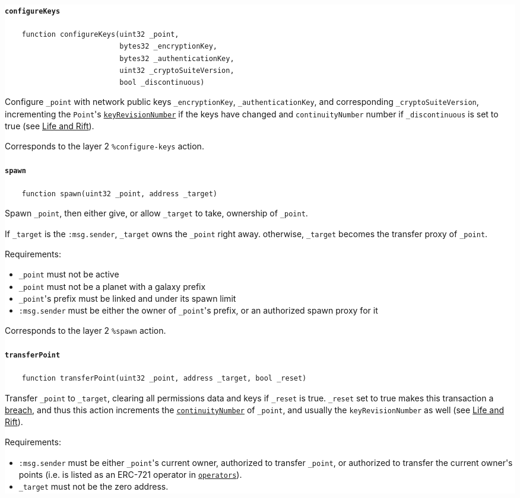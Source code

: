 #### `configureKeys`

```solidity
    function configureKeys(uint32 _point,
                           bytes32 _encryptionKey,
                           bytes32 _authenticationKey,
                           uint32 _cryptoSuiteVersion,
                           bool _discontinuous)
```

Configure `_point` with network public keys `_encryptionKey`,
`_authenticationKey`, and corresponding `_cryptoSuiteVersion`, incrementing the
`Point`'s [`keyRevisionNumber`](/reference/azimuth/azimuth-eth#points) if the keys
have changed and `continuityNumber` number if `_discontinuous` is set to true
(see [Life and Rift](/reference/azimuth/life-and-rift)).

Corresponds to the layer 2 `%configure-keys` action.

#### `spawn`

```solidity
    function spawn(uint32 _point, address _target)
```

Spawn `_point`, then either give, or allow `_target` to take, ownership of `_point`.

If `_target` is the `:msg.sender`, `_target` owns the `_point` right away.
otherwise, `_target` becomes the transfer proxy of `_point`.

Requirements:

- `_point` must not be active
- `_point` must not be a planet with a galaxy prefix
- `_point`'s prefix must be linked and under its spawn limit
- `:msg.sender` must be either the owner of `_point`'s prefix, or an authorized spawn proxy for it

Corresponds to the layer 2 `%spawn` action.

#### `transferPoint`

```solidity
    function transferPoint(uint32 _point, address _target, bool _reset)
```

Transfer `_point` to `_target`, clearing all permissions data and keys if
`_reset` is true. `_reset` set to true makes this transaction a
[breach](https://urbit.org/using/id/guide-to-resets), and thus this action increments the
[`continuityNumber`](/reference/azimuth/azimuth-eth#points) of `_point`, and usually
the `keyRevisionNumber` as well (see [Life and
Rift](/reference/azimuth/life-and-rift)).

Requirements:

- `:msg.sender` must be either `_point`'s current owner, authorized to transfer
  `_point`, or authorized to transfer the current owner's points (i.e. is
  listed as an ERC-721 operator in [`operators`](/reference/azimuth/azimuth-eth#other)).
- `_target` must not be the zero address.
